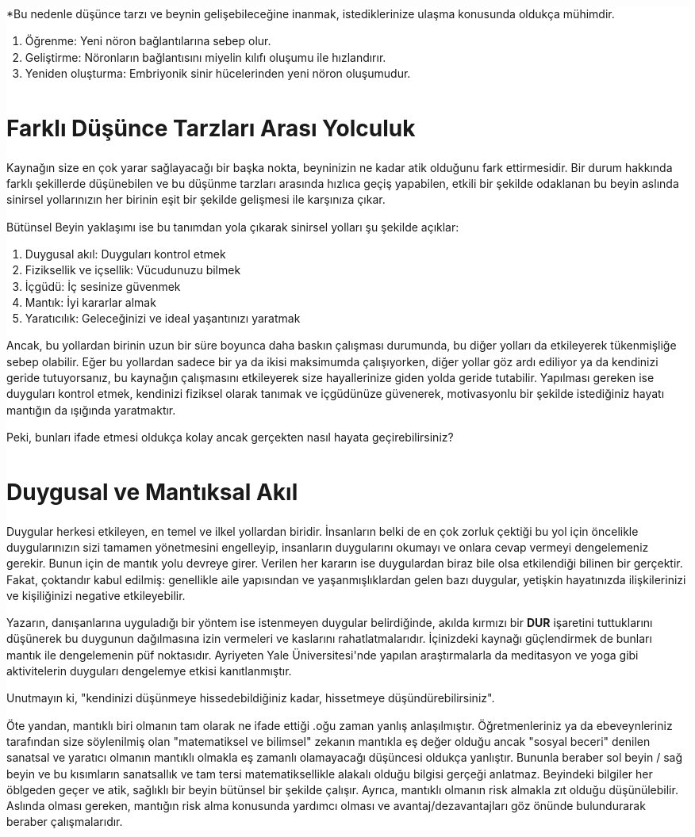 *Bu nedenle düşünce tarzı ve beynin gelişebileceğine inanmak, istediklerinize ulaşma konusunda oldukça mühimdir.

1. Öğrenme: Yeni nöron bağlantılarına sebep olur.
2. Geliştirme: Nöronların bağlantısını miyelin kılıfı oluşumu ile hızlandırır.
3. Yeniden oluşturma: Embriyonik sinir hücelerinden yeni nöron oluşumudur.

# Farklı Düşünce Tarzları Arası Yolculuk
Kaynağın size en çok yarar sağlayacağı bir başka nokta, beyninizin ne kadar atik olduğunu fark ettirmesidir.
Bir durum hakkında farklı şekillerde düşünebilen ve bu düşünme tarzları arasında hızlıca geçiş yapabilen, etkili bir şekilde odaklanan bu beyin aslında sinirsel yollarınızın her birinin eşit bir şekilde gelişmesi ile karşınıza çıkar.

Bütünsel Beyin yaklaşımı ise bu tanımdan yola çıkarak sinirsel yolları şu şekilde açıklar:

1. Duygusal akıl: Duyguları kontrol etmek
2. Fiziksellik ve içsellik: Vücudunuzu bilmek
3. İçgüdü: İç sesinize güvenmek
4. Mantık: İyi kararlar almak
5. Yaratıcılık: Geleceğinizi ve ideal yaşantınızı yaratmak

Ancak, bu yollardan birinin uzun bir süre boyunca daha baskın çalışması durumunda, bu diğer yolları da etkileyerek tükenmişliğe sebep olabilir.
Eğer bu yollardan sadece bir ya da ikisi maksimumda çalışıyorken, diğer yollar göz ardı ediliyor ya da kendinizi geride tutuyorsanız, bu kaynağın çalışmasını etkileyerek size hayallerinize giden yolda geride tutabilir.
Yapılması gereken ise duyguları kontrol etmek, kendinizi fiziksel olarak tanımak ve içgüdünüze güvenerek, motivasyonlu bir şekilde istediğiniz hayatı mantığın da ışığında yaratmaktır.

Peki, bunları ifade etmesi oldukça kolay ancak gerçekten nasıl hayata geçirebilirsiniz?

# Duygusal ve Mantıksal Akıl
Duygular herkesi etkileyen, en temel ve ilkel yollardan biridir.
İnsanların belki de en çok zorluk çektiği bu yol için öncelikle duygularınızın sizi tamamen yönetmesini engelleyip, insanların duygularını okumayı ve onlara cevap vermeyi dengelemeniz gerekir.
Bunun için de mantık yolu devreye girer.
Verilen her kararın ise duygulardan biraz bile olsa etkilendiği bilinen bir gerçektir.
Fakat, çoktandır kabul edilmiş: genellikle aile yapısından ve yaşanmışlıklardan gelen bazı duygular, yetişkin hayatınızda ilişkilerinizi ve kişiliğinizi negative etkileyebilir.

Yazarın, danışanlarına uyguladığı bir yöntem ise istenmeyen duygular belirdiğinde, akılda kırmızı bir **DUR** işaretini tuttuklarını düşünerek bu duygunun dağılmasına izin vermeleri ve kaslarını rahatlatmalarıdır.
İçinizdeki kaynağı güçlendirmek de bunları mantık ile dengelemenin püf noktasıdır.
Ayriyeten Yale Üniversitesi'nde yapılan araştırmalarla da meditasyon ve yoga gibi aktivitelerin duyguları dengelemye etkisi kanıtlanmıştır.

Unutmayın ki, "kendinizi düşünmeye hissedebildiğiniz kadar, hissetmeye düşündürebilirsiniz".

Öte yandan, mantıklı biri olmanın tam olarak ne ifade ettiği .oğu zaman yanlış anlaşılmıştır.
Öğretmenleriniz ya da ebeveynleriniz tarafından size söylenilmiş olan "matematiksel ve bilimsel" zekanın mantıkla eş değer olduğu ancak "sosyal beceri" denilen sanatsal ve yaratıcı olmanın mantıklı olmakla eş zamanlı olamayacağı düşüncesi oldukça yanlıştır.
Bununla beraber sol beyin / sağ beyin ve bu kısımların sanatsallık ve tam tersi matematiksellikle alakalı olduğu bilgisi gerçeği anlatmaz.
Beyindeki bilgiler her öblgeden geçer ve atik, sağlıklı bir beyin bütünsel bir şekilde çalışır.
Ayrıca, mantıklı olmanın risk almakla zıt olduğu düşünülebilir.
Aslında olması gereken, mantığın risk alma konusunda yardımcı olması ve avantaj/dezavantajları göz önünde bulundurarak beraber çalışmalarıdır.
